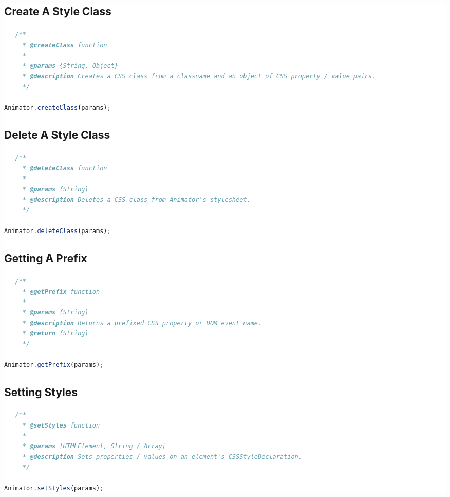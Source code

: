 ## Create A Style Class
```javascript
   /**
     * @createClass function
     *
     * @params {String, Object}
     * @description Creates a CSS class from a classname and an object of CSS property / value pairs.
     */
     
Animator.createClass(params);
```

## Delete A Style Class
```javascript
   /**
     * @deleteClass function
     *
     * @params {String}
     * @description Deletes a CSS class from Animator's stylesheet.
     */
     
Animator.deleteClass(params);
```

## Getting A Prefix
```javascript
   /**
     * @getPrefix function
     *
     * @params {String}
     * @description Returns a prefixed CSS property or DOM event name.
     * @return {String}
     */
     
Animator.getPrefix(params);
```

## Setting Styles
```javascript
   /**
     * @setStyles function
     *
     * @params {HTMLElement, String / Array}
     * @description Sets properties / values on an element's CSSStyleDeclaration.
     */
     
Animator.setStyles(params);
```
